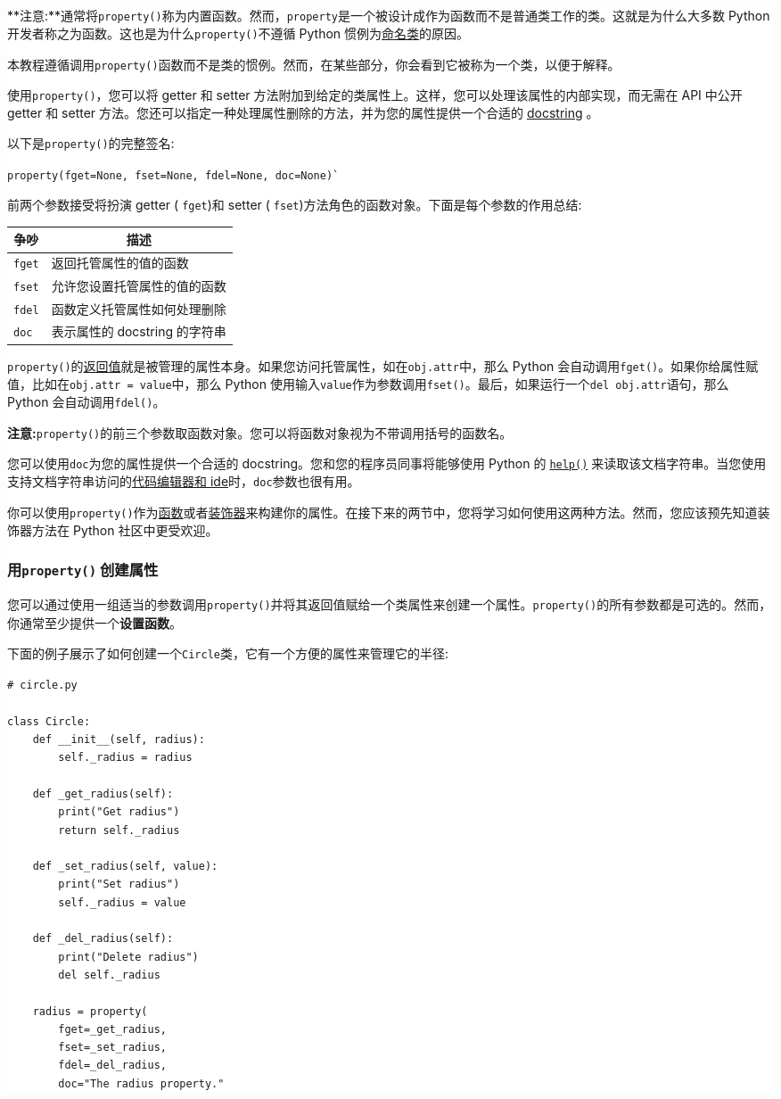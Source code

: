 **注意:**通常将`property()`称为内置函数。然而，`property`是一个被设计成作为函数而不是普通类工作的类。这就是为什么大多数 Python 开发者称之为函数。这也是为什么`property()`不遵循 Python 惯例为[命名类](https://www.python.org/dev/peps/pep-0008/#class-names)的原因。

本教程遵循调用`property()`函数而不是类的惯例。然而，在某些部分，你会看到它被称为一个类，以便于解释。

使用`property()`，您可以将 getter 和 setter 方法附加到给定的类属性上。这样，您可以处理该属性的内部实现，而无需在 API 中公开 getter 和 setter 方法。您还可以指定一种处理属性删除的方法，并为您的属性提供一个合适的 [docstring](https://realpython.com/documenting-python-code/) 。

以下是`property()`的完整签名:

```
property(fget=None, fset=None, fdel=None, doc=None)` 
```

前两个参数接受将扮演 getter ( `fget`)和 setter ( `fset`)方法角色的函数对象。下面是每个参数的作用总结:

| 争吵 | 描述 |
| --- | --- |
| `fget` | 返回托管属性的值的函数 |
| `fset` | 允许您设置托管属性的值的函数 |
| `fdel` | 函数定义托管属性如何处理删除 |
| `doc` | 表示属性的 docstring 的字符串 |

`property()`的[返回值](https://realpython.com/python-return-statement/)就是被管理的属性本身。如果您访问托管属性，如在`obj.attr`中，那么 Python 会自动调用`fget()`。如果你给属性赋值，比如在`obj.attr = value`中，那么 Python 使用输入`value`作为参数调用`fset()`。最后，如果运行一个`del obj.attr`语句，那么 Python 会自动调用`fdel()`。

**注意:**`property()`的前三个参数取函数对象。您可以将函数对象视为不带调用括号的函数名。

您可以使用`doc`为您的属性提供一个合适的 docstring。您和您的程序员同事将能够使用 Python 的 [`help()`](https://docs.python.org/3/library/functions.html#help) 来读取该文档字符串。当您使用支持文档字符串访问的[代码编辑器和 ide](https://realpython.com/python-ides-code-editors-guide/)时，`doc`参数也很有用。

你可以使用`property()`作为[函数](https://realpython.com/defining-your-own-python-function/)或者[装饰器](https://realpython.com/primer-on-python-decorators/)来构建你的属性。在接下来的两节中，您将学习如何使用这两种方法。然而，您应该预先知道装饰器方法在 Python 社区中更受欢迎。

### 用`property()` 创建属性

您可以通过使用一组适当的参数调用`property()`并将其返回值赋给一个类属性来创建一个属性。`property()`的所有参数都是可选的。然而，你通常至少提供一个**设置函数**。

下面的例子展示了如何创建一个`Circle`类，它有一个方便的属性来管理它的半径:

```
# circle.py

class Circle:
    def __init__(self, radius):
        self._radius = radius

    def _get_radius(self):
        print("Get radius")
        return self._radius

    def _set_radius(self, value):
        print("Set radius")
        self._radius = value

    def _del_radius(self):
        print("Delete radius")
        del self._radius

    radius = property(
        fget=_get_radius,
        fset=_set_radius,
        fdel=_del_radius,
        doc="The radius property."
```